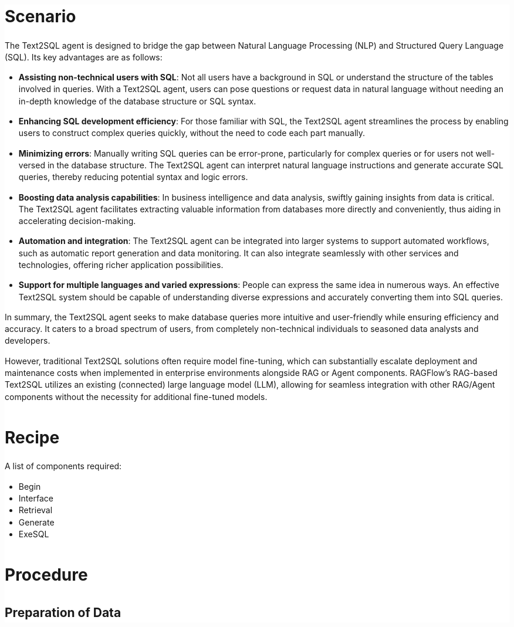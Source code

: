 # Scenario
The Text2SQL agent is designed to bridge the gap between Natural Language Processing (NLP) and Structured Query Language (SQL). Its key advantages are as follows:

- **Assisting non-technical users with SQL**: Not all users have a background in SQL or understand the structure of the tables involved in queries. With a Text2SQL agent, users can pose questions or request data in natural language without needing an in-depth knowledge of the database structure or SQL syntax.

- **Enhancing SQL development efficiency**: For those familiar with SQL, the Text2SQL agent streamlines the process by enabling users to construct complex queries quickly, without the need to code each part manually.

- **Minimizing errors**: Manually writing SQL queries can be error-prone, particularly for complex queries or for users not well-versed in the database structure. The Text2SQL agent can interpret natural language instructions and generate accurate SQL queries, thereby reducing potential syntax and logic errors.

- **Boosting data analysis capabilities**: In business intelligence and data analysis, swiftly gaining insights from data is critical. The Text2SQL agent facilitates extracting valuable information from databases more directly and conveniently, thus aiding in accelerating decision-making.

- **Automation and integration**: The Text2SQL agent can be integrated into larger systems to support automated workflows, such as automatic report generation and data monitoring. It can also integrate seamlessly with other services and technologies, offering richer application possibilities.

- **Support for multiple languages and varied expressions**: People can express the same idea in numerous ways. An effective Text2SQL system should be capable of understanding diverse expressions and accurately converting them into SQL queries.

In summary, the Text2SQL agent seeks to make database queries more intuitive and user-friendly while ensuring efficiency and accuracy. It caters to a broad spectrum of users, from completely non-technical individuals to seasoned data analysts and developers.

However, traditional Text2SQL solutions often require model fine-tuning, which can substantially escalate deployment and maintenance costs when implemented in enterprise environments alongside RAG or Agent components. RAGFlow’s RAG-based Text2SQL utilizes an existing (connected) large language model (LLM), allowing for seamless integration with other RAG/Agent components without the necessity for additional fine-tuned models.

# Recipe

A list of components required:

- Begin
- Interface
- Retrieval
- Generate
- ExeSQL

# Procedure
## Preparation of Data

